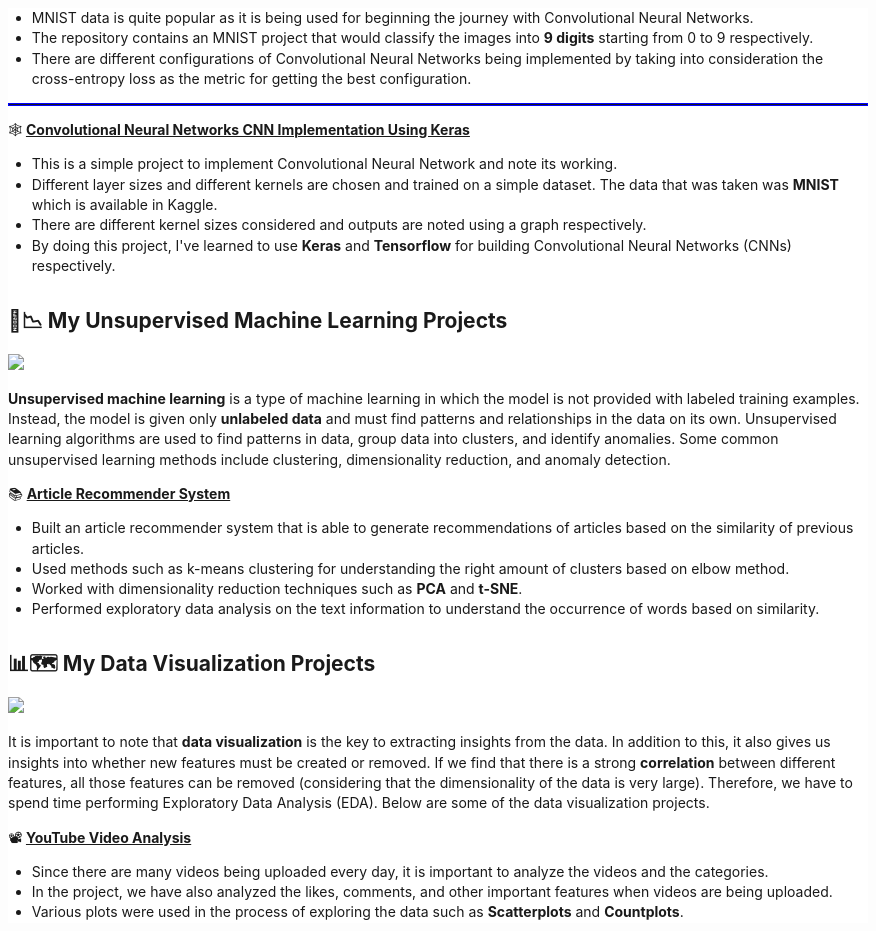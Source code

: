* MNIST data is quite popular as it is being used for beginning the journey with Convolutional Neural Networks.
* The repository contains an MNIST project that would classify the images into __9 digits__ starting from 0 to 9 respectively.
* There are different configurations of Convolutional Neural Networks being implemented by taking into consideration the cross-entropy loss as the metric for getting the best configuration.

<hr style="border:0.01px solid blue">

🕸 [__Convolutional Neural Networks CNN Implementation Using Keras__](https://github.com/suhasmaddali/Convoluted-Neural-Networks-CNN-Implementation-Using-Keras)

* This is a simple project to implement Convolutional Neural Network and note its working.
* Different layer sizes and different kernels are chosen and trained on a simple dataset. The data that was taken was __MNIST__ which is available in Kaggle.
* There are different kernel sizes considered and outputs are noted using a graph respectively.
* By doing this project, I've learned to use __Keras__ and __Tensorflow__ for building Convolutional Neural Networks (CNNs) respectively.

<h2> 🌌📉 My Unsupervised Machine Learning Projects</h2> 

<img src = "https://github.com/suhasmaddali/Images/blob/main/Sunset%20Introduction.gif" width="750"/>

__Unsupervised machine learning__ is a type of machine learning in which the model is not provided with labeled training examples. Instead, the model is given only __unlabeled data__ and must find patterns and relationships in the data on its own. Unsupervised learning algorithms are used to find patterns in data, group data into clusters, and identify anomalies. Some common unsupervised learning methods include clustering, dimensionality reduction, and anomaly detection.

📚 [__Article Recommender System__](https://github.com/suhasmaddali/Article-Recommender-System)

* Built an article recommender system that is able to generate recommendations of articles based on the similarity of previous articles.
* Used methods such as k-means clustering for understanding the right amount of clusters based on elbow method.
* Worked with dimensionality reduction techniques such as __PCA__ and __t-SNE__.
* Performed exploratory data analysis on the text information to understand the occurrence of words based on similarity.  

## 📊🗺 My Data Visualization Projects 

<img src = "https://github.com/suhasmaddali/GIF-files/blob/main/data%20visualization.gif" width = "750" />

It is important to note that __data visualization__ is the key to extracting insights from the data. In addition to this, it also gives us insights into whether new features must be created or removed. If we find that there is a strong __correlation__ between different features, all those features can be removed (considering that the dimensionality of the data is very large). Therefore, we have to spend time performing Exploratory Data Analysis (EDA). Below are some of the data visualization projects.

📽 [__YouTube Video Analysis__](https://github.com/suhasmaddali/Youtube-Video-Analysis)  

* Since there are many videos being uploaded every day, it is important to analyze the videos and the categories.
* In the project, we have also analyzed the likes, comments, and other important features when videos are being uploaded.
* Various plots were used in the process of exploring the data such as __Scatterplots__ and __Countplots__.

